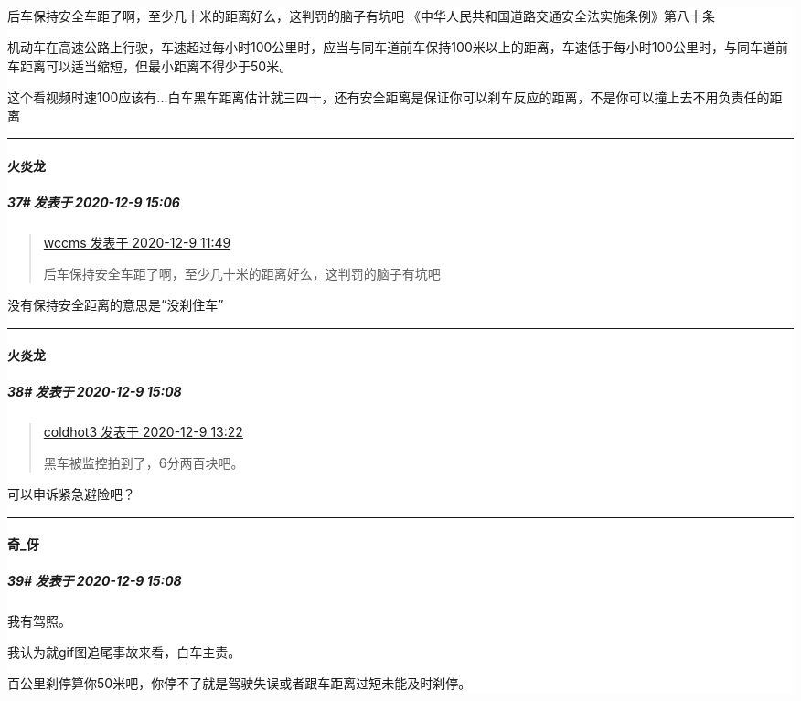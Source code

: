 后车保持安全车距了啊，至少几十米的距离好么，这判罚的脑子有坑吧</blockquote>
《中华人民共和国道路交通安全法实施条例》第八十条

机动车在高速公路上行驶，车速超过每小时100公里时，应当与同车道前车保持100米以上的距离，车速低于每小时100公里时，与同车道前车距离可以适当缩短，但最小距离不得少于50米。


这个看视频时速100应该有...白车黑车距离估计就三四十，还有安全距离是保证你可以刹车反应的距离，不是你可以撞上去不用负责任的距离







*****

####  火炎龙  
##### 37#       发表于 2020-12-9 15:06



<blockquote><a href="httphttps://bbs.saraba1st.com/2b/forum.php?mod=redirect&amp;goto=findpost&amp;pid=49658979&amp;ptid=1976508" target="_blank">wccms 发表于 2020-12-9 11:49</a>

后车保持安全车距了啊，至少几十米的距离好么，这判罚的脑子有坑吧</blockquote>
没有保持安全距离的意思是“没刹住车”







*****

####  火炎龙  
##### 38#       发表于 2020-12-9 15:08



<blockquote><a href="httphttps://bbs.saraba1st.com/2b/forum.php?mod=redirect&amp;goto=findpost&amp;pid=49660225&amp;ptid=1976508" target="_blank">coldhot3 发表于 2020-12-9 13:22</a>

黑车被监控拍到了，6分两百块吧。</blockquote>
可以申诉紧急避险吧？







*****

####  奇_伢  
##### 39#       发表于 2020-12-9 15:08




我有驾照。


我认为就gif图追尾事故来看，白车主责。


百公里刹停算你50米吧，你停不了就是驾驶失误或者跟车距离过短未能及时刹停。
